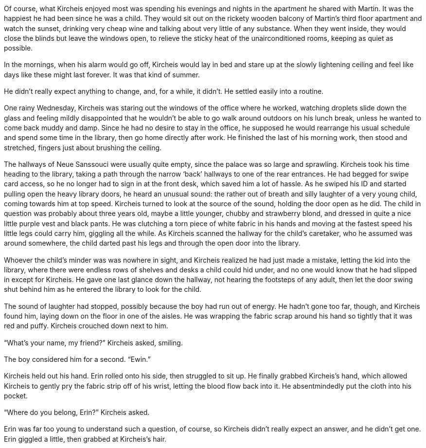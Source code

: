 Of course, what Kircheis enjoyed most was spending his evenings and nights in the apartment he shared with Martin. It was the happiest he had been since he was a child. They would sit out on the rickety wooden balcony of Martin’s third floor apartment and watch the sunset, drinking very cheap wine and talking about very little of any substance. When they went inside, they would close the blinds but leave the windows open, to relieve the sticky heat of the unairconditioned rooms, keeping as quiet as possible.

In the mornings, when his alarm would go off, Kircheis would lay in bed and stare up at the slowly lightening ceiling and feel like days like these might last forever. It was that kind of summer.

He didn’t really expect anything to change, and, for a while, it didn’t. He settled easily into a routine. 

One rainy Wednesday, Kircheis was staring out the windows of the office where he worked, watching droplets slide down the glass and feeling mildly disappointed that he wouldn’t be able to go walk around outdoors on his lunch break, unless he wanted to come back muddy and damp. Since he had no desire to stay in the office, he supposed he would rearrange his usual schedule and spend some time in the library, then go home directly after work. He finished the last of his morning work, then stood and stretched, fingers just about brushing the ceiling. 

The hallways of Neue Sanssouci were usually quite empty, since the palace was so large and sprawling. Kircheis took his time heading to the library, taking a path through the narrow ‘back’ hallways to one of the rear entrances. He had begged for swipe card access, so he no longer had to sign in at the front desk, which saved him a lot of hassle. As he swiped his ID and started pulling open the heavy library doors, he heard an unusual sound: the rather out of breath and silly laughter of a very young child, coming towards him at top speed. Kircheis turned to look at the source of the sound, holding the door open as he did. The child in question was probably about three years old, maybe a little younger, chubby and strawberry blond, and dressed in quite a nice little purple vest and black pants. He was clutching a torn piece of white fabric in his hands and moving at the fastest speed his little legs could carry him, giggling all the while. As Kircheis scanned the hallway for the child’s caretaker, who he assumed was around somewhere, the child darted past his legs and through the open door into the library.

Whoever the child’s minder was was nowhere in sight, and Kircheis realized he had just made a mistake, letting the kid into the library, where there were endless rows of shelves and desks a child could hid under, and no one would know that he had slipped in except for Kircheis. He gave one last glance down the hallway, not hearing the footsteps of any adult, then let the door swing shut behind him as he entered the library to look for the child. 

The sound of laughter had stopped, possibly because the boy had run out of energy. He hadn’t gone too far, though, and Kircheis found him, laying down on the floor in one of the aisles. He was wrapping the fabric scrap around his hand so tightly that it was red and puffy. Kircheis crouched down next to him.

“What’s your name, my friend?” Kircheis asked, smiling.

The boy considered him for a second. “Ewin.”

Kircheis held out his hand. Erin rolled onto his side, then struggled to sit up. He finally grabbed Kircheis’s hand, which allowed Kircheis to gently pry the fabric strip off of his wrist, letting the blood flow back into it. He absentmindedly put the cloth into his pocket.

“Where do you belong, Erin?” Kircheis asked.

Erin was far too young to understand such a question, of course, so Kircheis didn’t really expect an answer, and he didn’t get one. Erin giggled a little, then grabbed at Kircheis’s hair.
